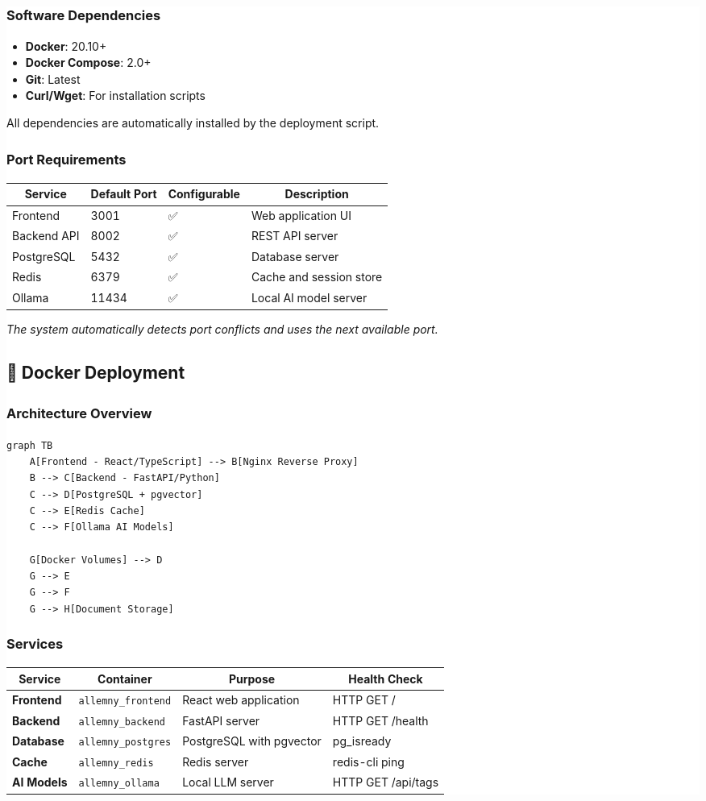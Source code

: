### Software Dependencies

- **Docker**: 20.10+
- **Docker Compose**: 2.0+
- **Git**: Latest
- **Curl/Wget**: For installation scripts

All dependencies are automatically installed by the deployment script.

### Port Requirements

| Service | Default Port | Configurable | Description |
|---------|--------------|--------------|-------------|
| Frontend | 3001 | ✅ | Web application UI |
| Backend API | 8002 | ✅ | REST API server |
| PostgreSQL | 5432 | ✅ | Database server |
| Redis | 6379 | ✅ | Cache and session store |
| Ollama | 11434 | ✅ | Local AI model server |

*The system automatically detects port conflicts and uses the next available port.*

## 🐳 Docker Deployment

### Architecture Overview

```mermaid
graph TB
    A[Frontend - React/TypeScript] --> B[Nginx Reverse Proxy]
    B --> C[Backend - FastAPI/Python]
    C --> D[PostgreSQL + pgvector]
    C --> E[Redis Cache]
    C --> F[Ollama AI Models]

    G[Docker Volumes] --> D
    G --> E
    G --> F
    G --> H[Document Storage]
```

### Services

| Service | Container | Purpose | Health Check |
|---------|-----------|---------|--------------|
| **Frontend** | `allemny_frontend` | React web application | HTTP GET / |
| **Backend** | `allemny_backend` | FastAPI server | HTTP GET /health |
| **Database** | `allemny_postgres` | PostgreSQL with pgvector | pg_isready |
| **Cache** | `allemny_redis` | Redis server | redis-cli ping |
| **AI Models** | `allemny_ollama` | Local LLM server | HTTP GET /api/tags |
